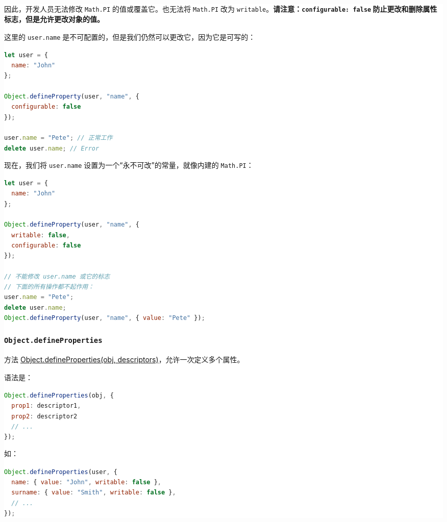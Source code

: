 因此，开发人员无法修改 `Math.PI` 的值或覆盖它。也无法将 `Math.PI` 改为 `writable`。**请注意：`configurable: false` 防止更改和删除属性标志，但是允许更改对象的值。**

这里的 `user.name` 是不可配置的，但是我们仍然可以更改它，因为它是可写的：

```js
let user = {
  name: "John"
};

Object.defineProperty(user, "name", {
  configurable: false
});

user.name = "Pete"; // 正常工作
delete user.name; // Error
```

现在，我们将 `user.name` 设置为一个“永不可改”的常量，就像内建的 `Math.PI`：

```js
let user = {
  name: "John"
};

Object.defineProperty(user, "name", {
  writable: false,
  configurable: false
});

// 不能修改 user.name 或它的标志
// 下面的所有操作都不起作用：
user.name = "Pete";
delete user.name;
Object.defineProperty(user, "name", { value: "Pete" });
```


### `Object.defineProperties`

方法 [Object.defineProperties(obj, descriptors)](https://developer.mozilla.org/en-US/docs/Web/JavaScript/Reference/Global_Objects/Object/defineProperties)，允许一次定义多个属性。

语法是：

```js
Object.defineProperties(obj, {
  prop1: descriptor1,
  prop2: descriptor2
  // ...
});
```

如：

```js
Object.defineProperties(user, {
  name: { value: "John", writable: false },
  surname: { value: "Smith", writable: false },
  // ...
});
```
